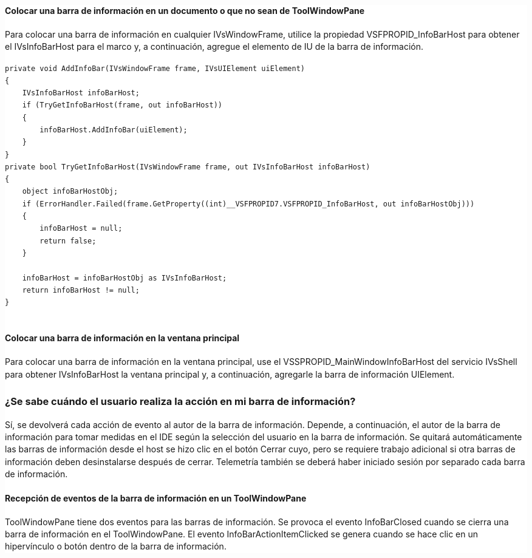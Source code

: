 #### <a name="placing-an-infobar-in-a-document-or-non-toolwindowpane"></a>Colocar una barra de información en un documento o que no sean de ToolWindowPane  
 Para colocar una barra de información en cualquier IVsWindowFrame, utilice la propiedad VSFPROPID_InfoBarHost para obtener el IVsInfoBarHost para el marco y, a continuación, agregue el elemento de IU de la barra de información.  
  
```  
private void AddInfoBar(IVsWindowFrame frame, IVsUIElement uiElement)  
{  
    IVsInfoBarHost infoBarHost;  
    if (TryGetInfoBarHost(frame, out infoBarHost))  
    {  
        infoBarHost.AddInfoBar(uiElement);  
    }  
}  
private bool TryGetInfoBarHost(IVsWindowFrame frame, out IVsInfoBarHost infoBarHost)  
{  
    object infoBarHostObj;  
    if (ErrorHandler.Failed(frame.GetProperty((int)__VSFPROPID7.VSFPROPID_InfoBarHost, out infoBarHostObj)))  
    {  
        infoBarHost = null;  
        return false;  
    }  
  
    infoBarHost = infoBarHostObj as IVsInfoBarHost;  
    return infoBarHost != null;  
}  
  
```  
  
#### <a name="placing-an-infobar-in-the-main-window"></a>Colocar una barra de información en la ventana principal  
 Para colocar una barra de información en la ventana principal, use el VSSPROPID_MainWindowInfoBarHost del servicio IVsShell para obtener IVsInfoBarHost la ventana principal y, a continuación, agregarle la barra de información UIElement.  
  
### <a name="will-i-know-when-the-user-takes-action-in-my-infobar"></a>¿Se sabe cuándo el usuario realiza la acción en mi barra de información?  
 Sí, se devolverá cada acción de evento al autor de la barra de información. Depende, a continuación, el autor de la barra de información para tomar medidas en el IDE según la selección del usuario en la barra de información. Se quitará automáticamente las barras de información desde el host se hizo clic en el botón Cerrar cuyo, pero se requiere trabajo adicional si otra barras de información deben desinstalarse después de cerrar. Telemetría también se deberá haber iniciado sesión por separado cada barra de información.  
  
#### <a name="receiving-infobar-events-in-a-toolwindowpane"></a>Recepción de eventos de la barra de información en un ToolWindowPane  
 ToolWindowPane tiene dos eventos para las barras de información. Se provoca el evento InfoBarClosed cuando se cierra una barra de información en el ToolWindowPane. El evento InfoBarActionItemClicked se genera cuando se hace clic en un hipervínculo o botón dentro de la barra de información.  
  